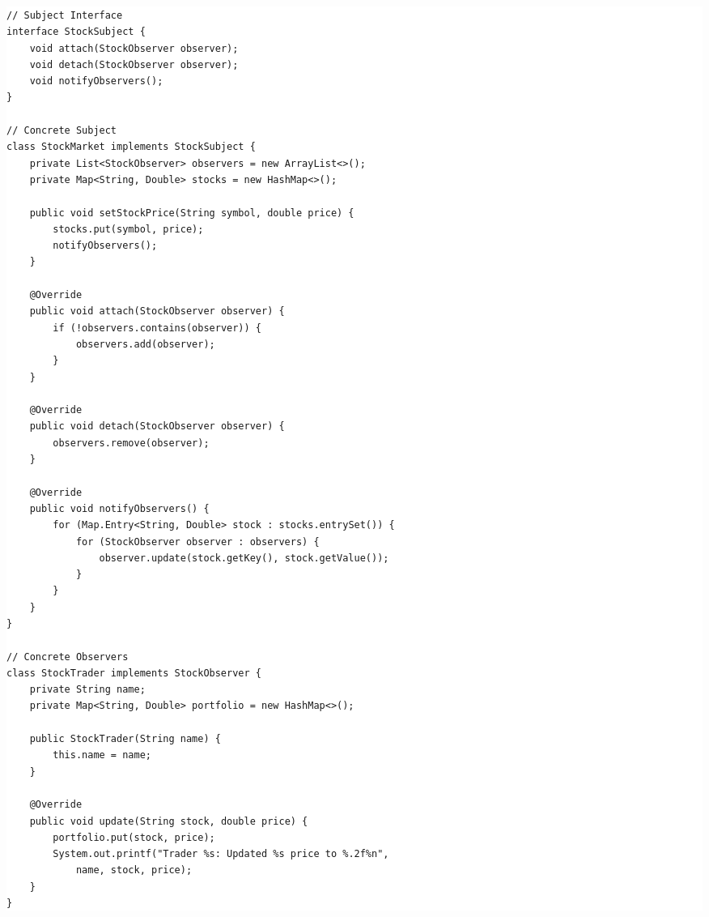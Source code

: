     // Subject Interface
    interface StockSubject {
        void attach(StockObserver observer);
        void detach(StockObserver observer);
        void notifyObservers();
    }

    // Concrete Subject
    class StockMarket implements StockSubject {
        private List<StockObserver> observers = new ArrayList<>();
        private Map<String, Double> stocks = new HashMap<>();
        
        public void setStockPrice(String symbol, double price) {
            stocks.put(symbol, price);
            notifyObservers();
        }
        
        @Override
        public void attach(StockObserver observer) {
            if (!observers.contains(observer)) {
                observers.add(observer);
            }
        }
        
        @Override
        public void detach(StockObserver observer) {
            observers.remove(observer);
        }
        
        @Override
        public void notifyObservers() {
            for (Map.Entry<String, Double> stock : stocks.entrySet()) {
                for (StockObserver observer : observers) {
                    observer.update(stock.getKey(), stock.getValue());
                }
            }
        }
    }

    // Concrete Observers
    class StockTrader implements StockObserver {
        private String name;
        private Map<String, Double> portfolio = new HashMap<>();

        public StockTrader(String name) {
            this.name = name;
        }

        @Override
        public void update(String stock, double price) {
            portfolio.put(stock, price);
            System.out.printf("Trader %s: Updated %s price to %.2f%n", 
                name, stock, price);
        }
    }
